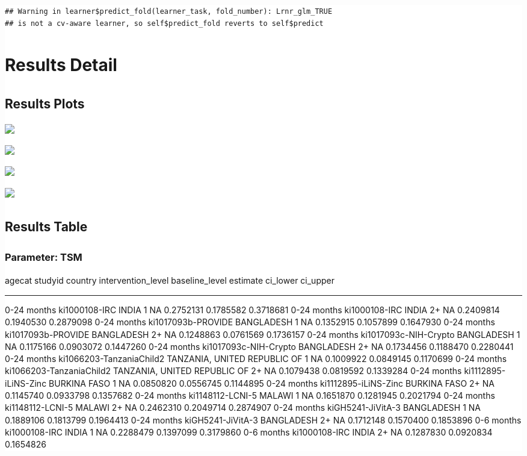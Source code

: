 ```
## Warning in learner$predict_fold(learner_task, fold_number): Lrnr_glm_TRUE
## is not a cv-aware learner, so self$predict_fold reverts to self$predict
```




# Results Detail

## Results Plots
![](/tmp/a752e203-b711-495d-8033-2c88d45aee67/d209ebed-d250-45b7-977f-7b94d2b1bcf4/REPORT_files/figure-html/plot_tsm-1.png)

![](/tmp/a752e203-b711-495d-8033-2c88d45aee67/d209ebed-d250-45b7-977f-7b94d2b1bcf4/REPORT_files/figure-html/plot_rr-1.png)



![](/tmp/a752e203-b711-495d-8033-2c88d45aee67/d209ebed-d250-45b7-977f-7b94d2b1bcf4/REPORT_files/figure-html/plot_paf-1.png)

![](/tmp/a752e203-b711-495d-8033-2c88d45aee67/d209ebed-d250-45b7-977f-7b94d2b1bcf4/REPORT_files/figure-html/plot_par-1.png)

## Results Table

### Parameter: TSM


agecat        studyid                    country                        intervention_level   baseline_level     estimate    ci_lower    ci_upper
------------  -------------------------  -----------------------------  -------------------  ---------------  ----------  ----------  ----------
0-24 months   ki1000108-IRC              INDIA                          1                    NA                0.2752131   0.1785582   0.3718681
0-24 months   ki1000108-IRC              INDIA                          2+                   NA                0.2409814   0.1940530   0.2879098
0-24 months   ki1017093b-PROVIDE         BANGLADESH                     1                    NA                0.1352915   0.1057899   0.1647930
0-24 months   ki1017093b-PROVIDE         BANGLADESH                     2+                   NA                0.1248863   0.0761569   0.1736157
0-24 months   ki1017093c-NIH-Crypto      BANGLADESH                     1                    NA                0.1175166   0.0903072   0.1447260
0-24 months   ki1017093c-NIH-Crypto      BANGLADESH                     2+                   NA                0.1734456   0.1188470   0.2280441
0-24 months   ki1066203-TanzaniaChild2   TANZANIA, UNITED REPUBLIC OF   1                    NA                0.1009922   0.0849145   0.1170699
0-24 months   ki1066203-TanzaniaChild2   TANZANIA, UNITED REPUBLIC OF   2+                   NA                0.1079438   0.0819592   0.1339284
0-24 months   ki1112895-iLiNS-Zinc       BURKINA FASO                   1                    NA                0.0850820   0.0556745   0.1144895
0-24 months   ki1112895-iLiNS-Zinc       BURKINA FASO                   2+                   NA                0.1145740   0.0933798   0.1357682
0-24 months   ki1148112-LCNI-5           MALAWI                         1                    NA                0.1651870   0.1281945   0.2021794
0-24 months   ki1148112-LCNI-5           MALAWI                         2+                   NA                0.2462310   0.2049714   0.2874907
0-24 months   kiGH5241-JiVitA-3          BANGLADESH                     1                    NA                0.1889106   0.1813799   0.1964413
0-24 months   kiGH5241-JiVitA-3          BANGLADESH                     2+                   NA                0.1712148   0.1570400   0.1853896
0-6 months    ki1000108-IRC              INDIA                          1                    NA                0.2288479   0.1397099   0.3179860
0-6 months    ki1000108-IRC              INDIA                          2+                   NA                0.1287830   0.0920834   0.1654826